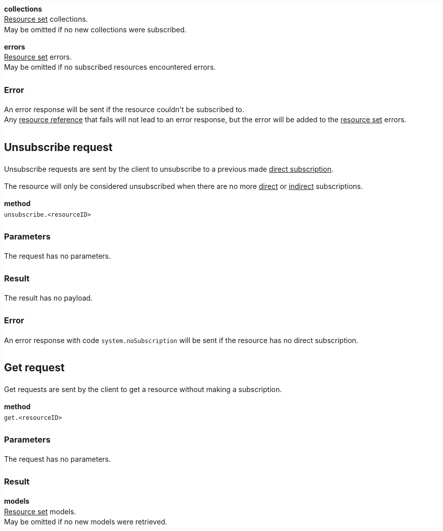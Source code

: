 **collections**  
[Resource set](#resource-set) collections.  
May be omitted if no new collections were subscribed.

**errors**  
[Resource set](#resource-set) errors.  
May be omitted if no subscribed resources encountered errors.

### Error

An error response will be sent if the resource couldn't be subscribed to.  
Any [resource reference](res-protocol.md#values) that fails will not lead to an error response, but the error will be added to the [resource set](#resource-set) errors.

## Unsubscribe request

Unsubscribe requests are sent by the client to unsubscribe to a previous made [direct subscription](#direct-subscription).

The resource will only be considered unsubscribed when there are no more [direct](#direct-subscription) or [indirect](#indirect-subscription) subscriptions.

**method**  
`unsubscribe.<resourceID>`

### Parameters
The request has no parameters.

### Result
The result has no payload.

### Error

An error response with code `system.noSubscription` will be sent if the resource has no direct subscription.


## Get request

Get requests are sent by the client to get a resource without making a subscription.

**method**  
`get.<resourceID>`

### Parameters
The request has no parameters.

### Result

**models**  
[Resource set](#resource-set) models.  
May be omitted if no new models were retrieved.
